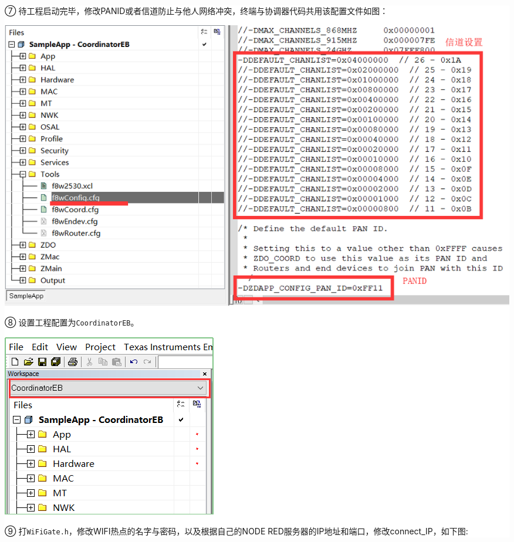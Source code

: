 ⑦ 待工程启动完毕，修改PANID或者信道防止与他人网络冲突，终端与协调器代码共用该配置文件如图：
   
![修改参数](/assets/CC2530_OneNET/4.png)  

⑧ 设置工程配置为`CoordinatorEB`。

![修改参数](/assets/CC2530_OneNET/5.png) 

⑨ 打`WiFiGate.h`，修改WIFI热点的名字与密码，以及根据自己的NODE RED服务器的IP地址和端口，修改connect_IP，如下图:
